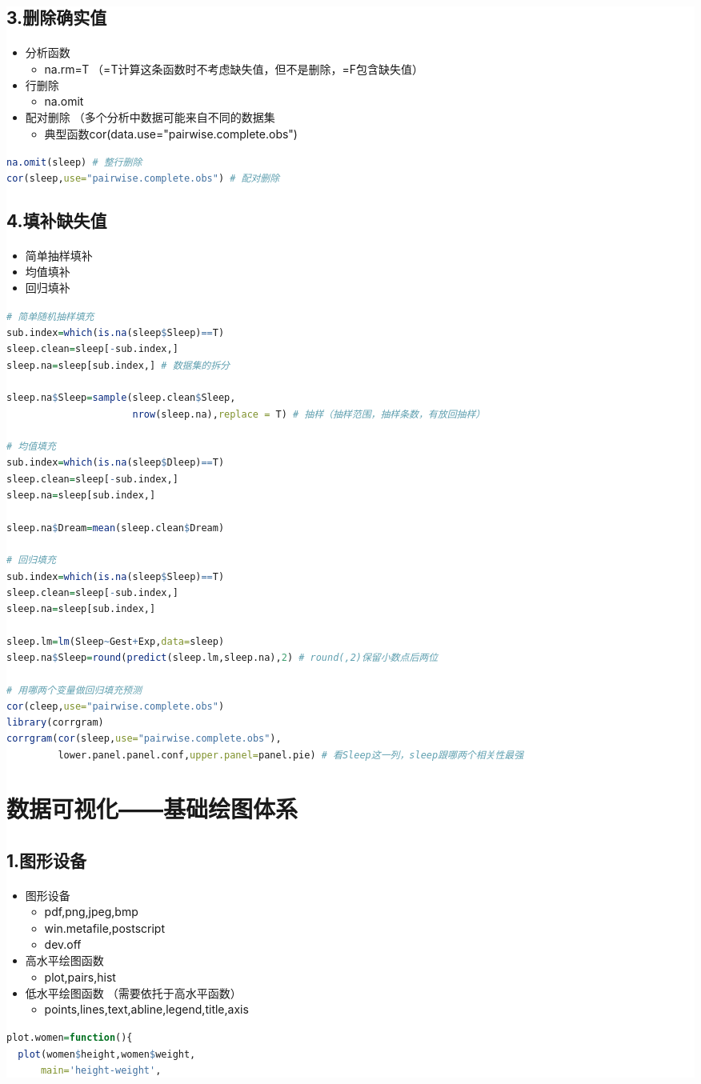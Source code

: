 ## 3.删除确实值
- 分析函数
    + na.rm=T （=T计算这条函数时不考虑缺失值，但不是删除，=F包含缺失值）
- 行删除
    + na.omit
- 配对删除  （多个分析中数据可能来自不同的数据集
    + 典型函数cor(data.use="pairwise.complete.obs")
```r
na.omit(sleep) # 整行删除
cor(sleep,use="pairwise.complete.obs") # 配对删除
```

## 4.填补缺失值
- 简单抽样填补
- 均值填补
- 回归填补
```r
# 简单随机抽样填充
sub.index=which(is.na(sleep$Sleep)==T)
sleep.clean=sleep[-sub.index,]
sleep.na=sleep[sub.index,] # 数据集的拆分

sleep.na$Sleep=sample(sleep.clean$Sleep,
                      nrow(sleep.na),replace = T) # 抽样（抽样范围，抽样条数，有放回抽样）

# 均值填充
sub.index=which(is.na(sleep$Dleep)==T)
sleep.clean=sleep[-sub.index,]
sleep.na=sleep[sub.index,]

sleep.na$Dream=mean(sleep.clean$Dream)

# 回归填充
sub.index=which(is.na(sleep$Sleep)==T)
sleep.clean=sleep[-sub.index,]
sleep.na=sleep[sub.index,]

sleep.lm=lm(Sleep~Gest+Exp,data=sleep)
sleep.na$Sleep=round(predict(sleep.lm,sleep.na),2) # round(,2)保留小数点后两位

# 用哪两个变量做回归填充预测
cor(cleep,use="pairwise.complete.obs")
library(corrgram)
corrgram(cor(sleep,use="pairwise.complete.obs"),
         lower.panel.panel.conf,upper.panel=panel.pie) # 看Sleep这一列，sleep跟哪两个相关性最强
```

# 数据可视化——基础绘图体系
## 1.图形设备
- 图形设备
    + pdf,png,jpeg,bmp
    + win.metafile,postscript
    + dev.off
- 高水平绘图函数
    + plot,pairs,hist
- 低水平绘图函数  （需要依托于高水平函数）
    + points,lines,text,abline,legend,title,axis
```r
plot.women=function(){
  plot(women$height,women$weight,
      main='height-weight',
```